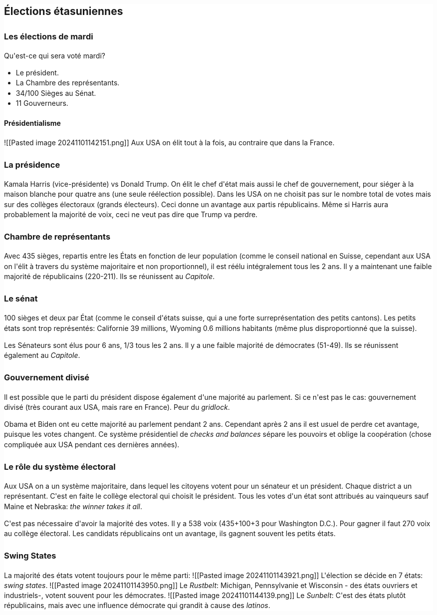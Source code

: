 ## Élections étasuniennes
### Les élections de mardi
Qu'est-ce qui sera voté mardi?
- Le président.
- La Chambre des représentants.
- 34/100 Sièges au Sénat.
- 11 Gouverneurs.
#### Présidentialisme
![[Pasted image 20241101142151.png]]
Aux USA on élit tout à la fois, au contraire que dans la France.
### La présidence
Kamala Harris (vice-présidente) vs Donald Trump. On élit le chef d'état mais aussi le chef de gouvernement, pour siéger à la maison blanche pour quatre ans (une seule réélection possible). Dans les USA on ne choisit pas sur le nombre total de votes mais sur des collèges électoraux (grands électeurs). Ceci donne un avantage aux partis républicains. Même si Harris aura probablement la majorité de voix, ceci ne veut pas dire que Trump va perdre.
### Chambre de représentants
Avec 435 sièges, repartis entre les États en fonction de leur population (comme le conseil national en Suisse, cependant aux USA on l'élit à travers du système majoritaire et non proportionnel), il est réélu intégralement tous les 2 ans. Il y a maintenant une faible majorité de républicains (220-211). Ils se réunissent au *Capitole*.
### Le sénat
100 sièges et deux par État (comme le conseil d'états suisse, qui a une forte surreprésentation des petits cantons). Les petits états sont trop représentés: Californie 39 millions, Wyoming 0.6 millions habitants (même plus disproportionné que la suisse).

Les Sénateurs sont élus pour 6 ans, 1/3 tous les 2 ans. Il y a une faible majorité de démocrates (51-49). Ils se réunissent également au *Capitole*.
### Gouvernement divisé
Il est possible que le parti du président dispose également d'une majorité au parlement. Si ce n'est pas le cas: gouvernement divisé (très courant aux USA, mais rare en France). Peur du *gridlock*.

Obama et Biden ont eu cette majorité au parlement pendant 2 ans. Cependant après 2 ans il est usuel de perdre cet avantage, puisque les votes changent. Ce système présidentiel de *checks and balances* sépare les pouvoirs et oblige la coopération (chose compliquée aux USA pendant ces dernières années).
### Le rôle du système électoral
Aux USA on a un système majoritaire, dans lequel les citoyens votent pour un sénateur et un président. Chaque district a un représentant. C'est en faite le collège electoral qui choisit le président. Tous les votes d'un état sont attribués au vainqueurs sauf Maine et Nebraska: *the winner takes it all*.

C'est pas nécessaire d'avoir la majorité des votes. Il y a 538 voix (435+100+3 pour Washington D.C.). Pour gagner il faut 270 voix au collège électoral. Les candidats républicains ont un avantage, ils gagnent souvent les petits états.
### Swing States
La majorité des états votent toujours pour le même parti:
![[Pasted image 20241101143921.png]]
L'élection se décide en 7 états: *swing states*.
![[Pasted image 20241101143950.png]]
Le *Rustbelt*: Michigan, Pennsylvanie et Wisconsin - des états ouvriers et industriels-, votent souvent pour les démocrates.
![[Pasted image 20241101144139.png]]
Le *Sunbelt*: C'est des états plutôt républicains, mais avec une influence démocrate qui grandit à cause des *latinos*.